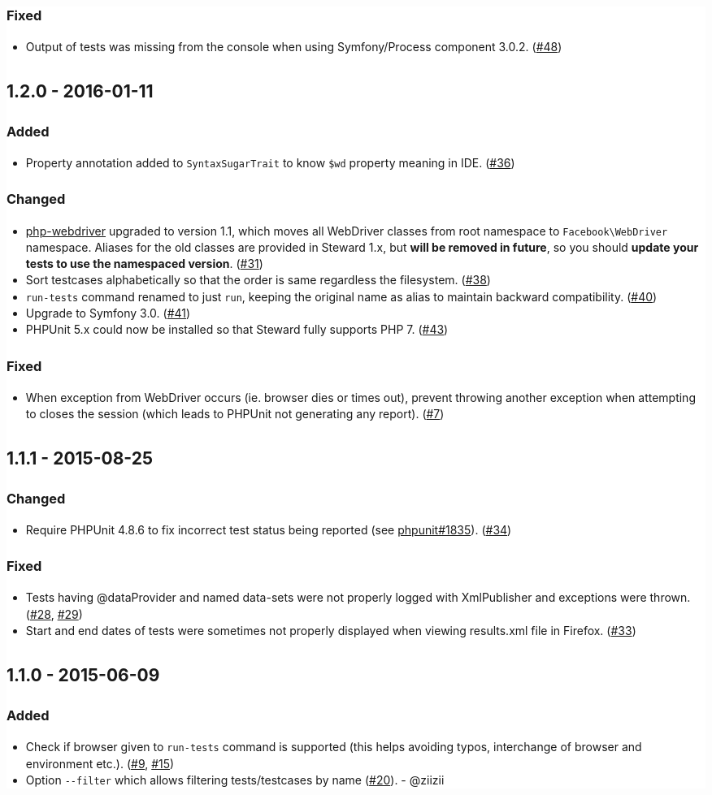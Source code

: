 ### Fixed
- Output of tests was missing from the console when using Symfony/Process component 3.0.2. ([#48](https://github.com/lmc-eu/steward/pull/48))

## 1.2.0 - 2016-01-11
### Added
- Property annotation added to `SyntaxSugarTrait` to know `$wd` property meaning in IDE. ([#36](https://github.com/lmc-eu/steward/pull/36))

### Changed
- [php-webdriver](https://github.com/facebook/php-webdriver) upgraded to version 1.1, which moves all WebDriver classes from root namespace to `Facebook\WebDriver` namespace. Aliases for the old classes are provided in Steward 1.x, but **will be removed in future**, so you should **update your tests to use the namespaced version**. ([#31](https://github.com/lmc-eu/steward/issues/31))
- Sort testcases alphabetically so that the order is same regardless the filesystem. ([#38](https://github.com/lmc-eu/steward/pull/38))
- `run-tests` command renamed to just `run`, keeping the original name as alias to maintain backward compatibility. ([#40](https://github.com/lmc-eu/steward/pull/40))
- Upgrade to Symfony 3.0. ([#41](https://github.com/lmc-eu/steward/pull/41))
- PHPUnit 5.x could now be installed so that Steward fully supports PHP 7. ([#43](https://github.com/lmc-eu/steward/pull/43))

### Fixed
- When exception from WebDriver occurs (ie. browser dies or times out), prevent throwing another exception when attempting to closes the session (which leads to PHPUnit not generating any report). ([#7](https://github.com/lmc-eu/steward/issues/7))

## 1.1.1 - 2015-08-25
### Changed
- Require PHPUnit 4.8.6 to fix incorrect test status being reported (see [phpunit#1835](https://github.com/sebastianbergmann/phpunit/issues/1835)). ([#34](https://github.com/lmc-eu/steward/pull/34))

### Fixed
- Tests having @dataProvider and named data-sets were not properly logged with XmlPublisher and exceptions were thrown. ([#28](https://github.com/lmc-eu/steward/issues/28), [#29](https://github.com/lmc-eu/steward/pull/29))
- Start and end dates of tests were sometimes not properly displayed when viewing results.xml file in Firefox. ([#33](https://github.com/lmc-eu/steward/pull/33))

## 1.1.0 - 2015-06-09
### Added
- Check if browser given to `run-tests` command is supported (this helps avoiding typos, interchange of browser and environment etc.). ([#9](https://github.com/lmc-eu/steward/issues/9), [#15](https://github.com/lmc-eu/steward/pull/15))
- Option `--filter` which allows filtering tests/testcases by name ([#20](https://github.com/lmc-eu/steward/pull/20)). - @ziizii
